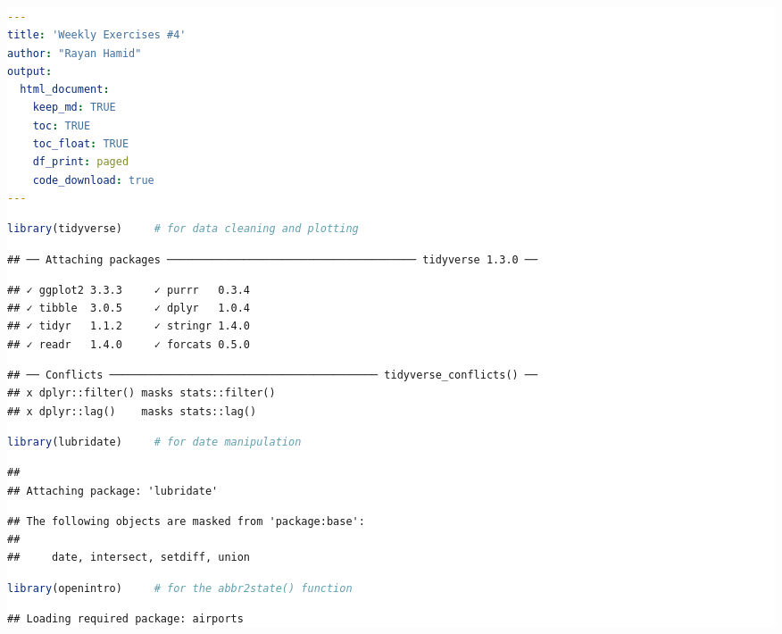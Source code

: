 ```yaml
---
title: 'Weekly Exercises #4'
author: "Rayan Hamid"
output: 
  html_document:
    keep_md: TRUE
    toc: TRUE
    toc_float: TRUE
    df_print: paged
    code_download: true
---
```






```r
library(tidyverse)     # for data cleaning and plotting
```

```
## ── Attaching packages ─────────────────────────────────────── tidyverse 1.3.0 ──
```

```
## ✓ ggplot2 3.3.3     ✓ purrr   0.3.4
## ✓ tibble  3.0.5     ✓ dplyr   1.0.4
## ✓ tidyr   1.1.2     ✓ stringr 1.4.0
## ✓ readr   1.4.0     ✓ forcats 0.5.0
```

```
## ── Conflicts ────────────────────────────────────────── tidyverse_conflicts() ──
## x dplyr::filter() masks stats::filter()
## x dplyr::lag()    masks stats::lag()
```

```r
library(lubridate)     # for date manipulation
```

```
## 
## Attaching package: 'lubridate'
```

```
## The following objects are masked from 'package:base':
## 
##     date, intersect, setdiff, union
```

```r
library(openintro)     # for the abbr2state() function
```

```
## Loading required package: airports
```
